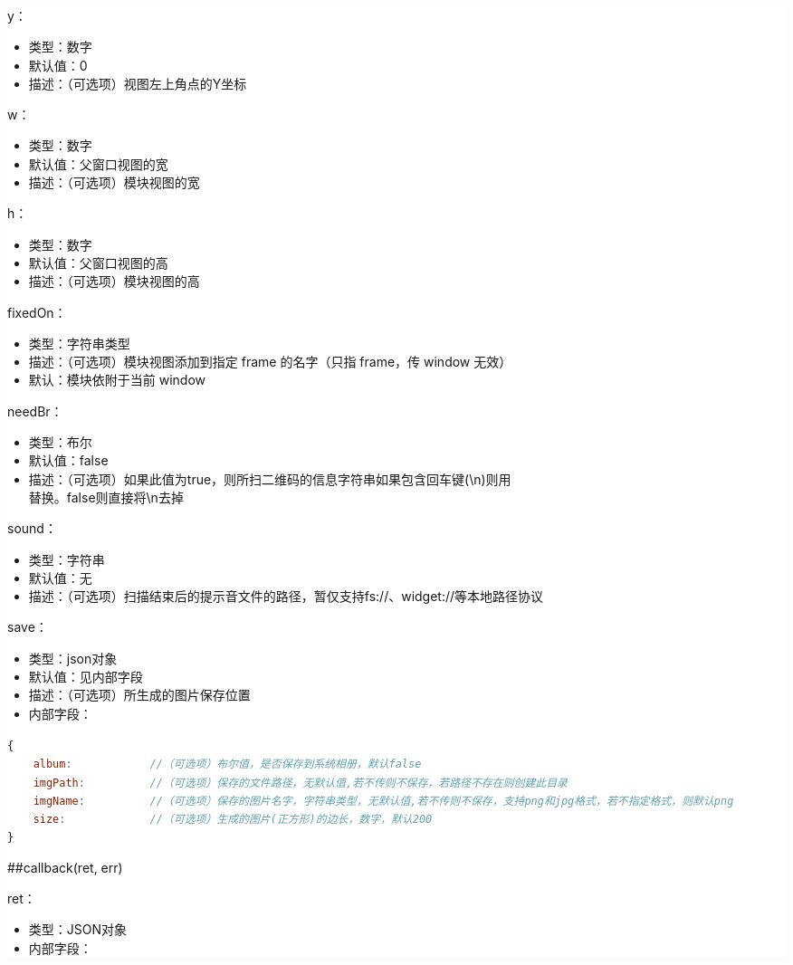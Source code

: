 y：

- 类型：数字
- 默认值：0
- 描述：（可选项）视图左上角点的Y坐标


w：

- 类型：数字
- 默认值：父窗口视图的宽
- 描述：（可选项）模块视图的宽


h：

- 类型：数字
- 默认值：父窗口视图的高
- 描述：（可选项）模块视图的高


fixedOn：

- 类型：字符串类型
- 描述：（可选项）模块视图添加到指定 frame 的名字（只指 frame，传 window 无效）
- 默认：模块依附于当前 window

needBr：

- 类型：布尔
- 默认值：false
- 描述：（可选项）如果此值为true，则所扫二维码的信息字符串如果包含回车键(\n)则用<br>替换。false则直接将\n去掉

sound：

- 类型：字符串
- 默认值：无
- 描述：（可选项）扫描结束后的提示音文件的路径，暂仅支持fs://、widget://等本地路径协议

save：

- 类型：json对象
- 默认值：见内部字段
- 描述：（可选项）所生成的图片保存位置
- 内部字段：

```js
{
	album:            //（可选项）布尔值，是否保存到系统相册，默认false
	imgPath:          //（可选项）保存的文件路径，无默认值,若不传则不保存，若路径不存在则创建此目录
	imgName:          //（可选项）保存的图片名字，字符串类型，无默认值,若不传则不保存，支持png和jpg格式，若不指定格式，则默认png
	size:             //（可选项）生成的图片(正方形)的边长，数字，默认200
}
```

##callback(ret, err)

ret：

- 类型：JSON对象
- 内部字段：
